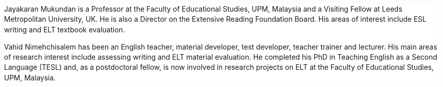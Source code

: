 Jayakaran Mukundan is a Professor at the Faculty of Educational Studies, UPM, Malaysia and a Visiting Fellow at Leeds Metropolitan University, UK. He is also a Director on the Extensive Reading Foundation Board. His areas of interest include ESL writing and ELT textbook evaluation.

Vahid Nimehchisalem has been an English teacher, material developer, test developer, teacher trainer and lecturer. His main areas of research interest include assessing writing and ELT material evaluation. He completed his PhD in Teaching English as a Second Language (TESL) and, as a postdoctoral fellow, is now involved in research projects on ELT at the Faculty of Educational Studies, UPM, Malaysia.